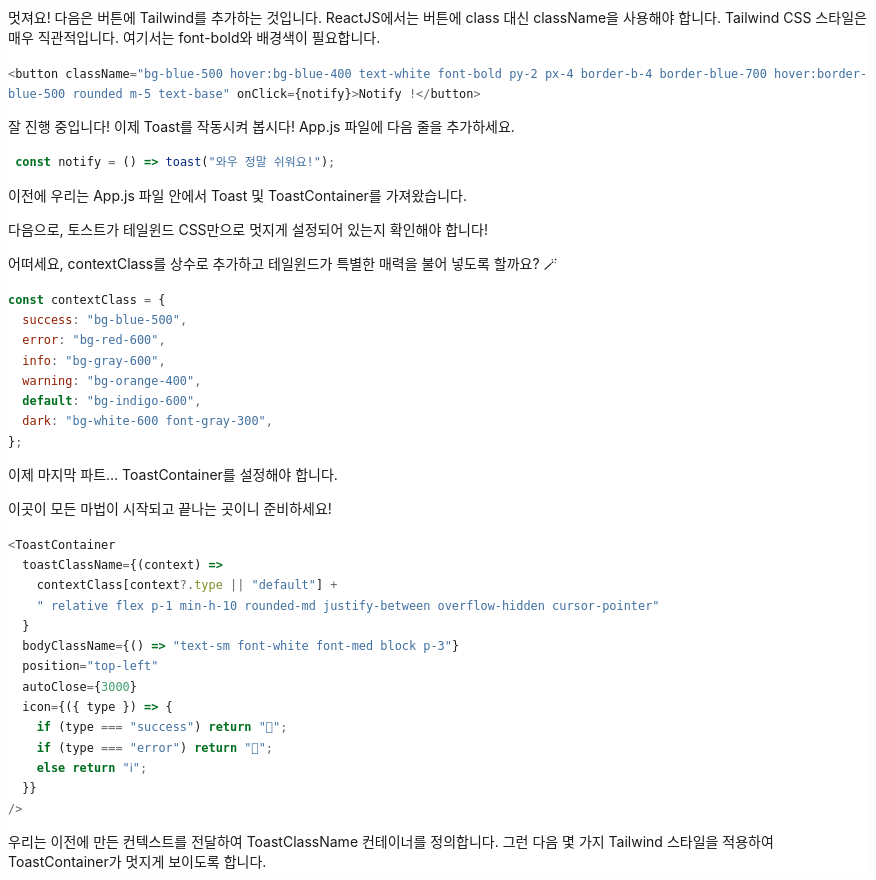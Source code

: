 멋져요! 다음은 버튼에 Tailwind를 추가하는 것입니다. ReactJS에서는 버튼에 class 대신 className을 사용해야 합니다. Tailwind CSS 스타일은 매우 직관적입니다. 여기서는 font-bold와 배경색이 필요합니다.

```js
<button className="bg-blue-500 hover:bg-blue-400 text-white font-bold py-2 px-4 border-b-4 border-blue-700 hover:border-blue-500 rounded m-5 text-base" onClick={notify}>Notify !</button>
```

잘 진행 중입니다! 이제 Toast를 작동시켜 봅시다! App.js 파일에 다음 줄을 추가하세요.




```js
 const notify = () => toast("와우 정말 쉬워요!");
```

이전에 우리는 App.js 파일 안에서 Toast 및 ToastContainer를 가져왔습니다.

다음으로, 토스트가 테일윈드 CSS만으로 멋지게 설정되어 있는지 확인해야 합니다!

어떠세요, contextClass를 상수로 추가하고 테일윈드가 특별한 매력을 불어 넣도록 할까요? 🪄




```js
const contextClass = {
  success: "bg-blue-500",
  error: "bg-red-600",
  info: "bg-gray-600",
  warning: "bg-orange-400",
  default: "bg-indigo-600",
  dark: "bg-white-600 font-gray-300",
};
```

이제 마지막 파트… ToastContainer를 설정해야 합니다.

이곳이 모든 마법이 시작되고 끝나는 곳이니 준비하세요!

```js
<ToastContainer
  toastClassName={(context) =>
    contextClass[context?.type || "default"] +
    " relative flex p-1 min-h-10 rounded-md justify-between overflow-hidden cursor-pointer"
  }
  bodyClassName={() => "text-sm font-white font-med block p-3"}
  position="top-left"
  autoClose={3000}
  icon={({ type }) => {
    if (type === "success") return "👻";
    if (type === "error") return "🚨";
    else return "ℹ️";
  }}
/>
```



우리는 이전에 만든 컨텍스트를 전달하여 ToastClassName 컨테이너를 정의합니다. 그런 다음 몇 가지 Tailwind 스타일을 적용하여 ToastContainer가 멋지게 보이도록 합니다.
